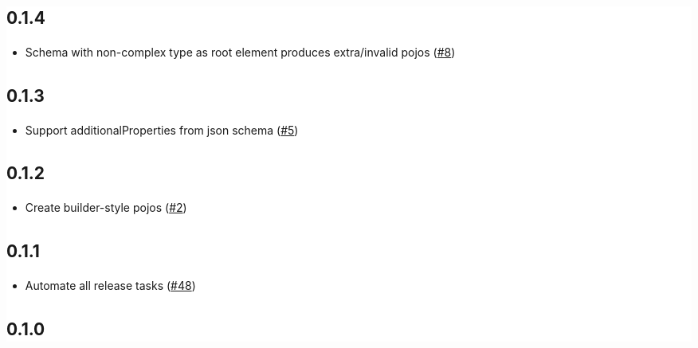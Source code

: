 ## 0.1.4
* Schema with non-complex type as root element produces extra/invalid pojos ([#8](https://github.com/joelittlejohn/jsonschema2pojo/issues/8))

## 0.1.3
* Support additionalProperties from json schema ([#5](https://github.com/joelittlejohn/jsonschema2pojo/issues/5))

## 0.1.2
* Create builder-style pojos ([#2](https://github.com/joelittlejohn/jsonschema2pojo/issues/2))

## 0.1.1
* Automate all release tasks ([#48](https://github.com/joelittlejohn/jsonschema2pojo/issues/48))

## 0.1.0
